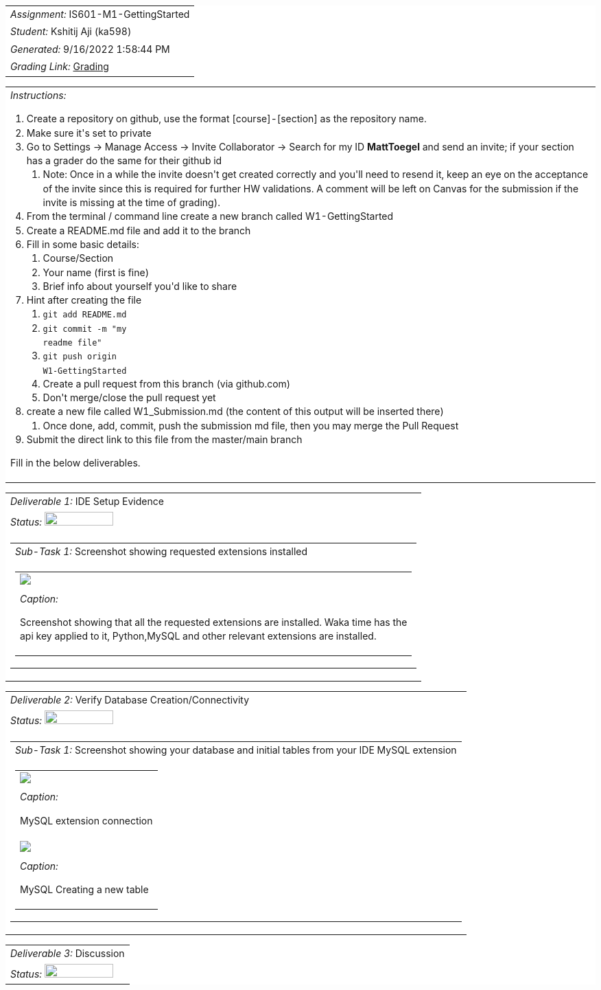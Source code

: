 <table><tr><td> <em>Assignment: </em> IS601-M1-GettingStarted</td></tr>
<tr><td> <em>Student: </em> Kshitij Aji (ka598)</td></tr>
<tr><td> <em>Generated: </em> 9/16/2022 1:58:44 PM</td></tr>
<tr><td> <em>Grading Link: </em> <a rel="noreferrer noopener" 
href="https://learn.ethereallab.app/homework/IS601-007-F22/is601-m1-gettingstarted/grade/ka598" 
target="_blank">Grading</a></td></tr></table>
<table><tr><td> <em>Instructions: </em> <ol><li>Create a repository on github, use the 
format [course]-[section] as the repository name.</li><li>Make sure it's set to 
private</li><li>Go to Settings -&gt; Manage Access -&gt; Invite Collaborator -&gt; 
Search for my ID&nbsp;<strong>MattToegel</strong>&nbsp;and send an invite; if your 
section has a grader do the same for their github id<ol><li>Note: Once in a while the 
invite doesn't get created correctly and you'll need to resend it, keep an eye on the 
acceptance of the invite since this is required for further HW validations. A comment 
will be left on Canvas for the submission if the invite is missing at the time of 
grading).</li></ol></li><li>From the terminal / command line create a new branch called 
W1-GettingStarted</li><li>Create a README.md file and add it to the branch</li><li>Fill 
in some basic details:<ol><li>Course/Section</li><li>Your name (first is 
fine)</li><li>Brief info about yourself you'd like to share</li></ol></li><li>Hint after 
creating the file<ol><li><code>git add README.md</code></li><li><code>git commit -m "my 
readme file"</code></li><li><code>git push origin 
W1-GettingStarted</code></li><li>Create a pull request from this branch (via 
github.com)</li><li>Don't merge/close the pull request yet</li></ol></li><li>create a 
new file called W1_Submission.md (the content of this output will be inserted 
there)<ol><li>Once done, add, commit, push the submission md file, then you may merge 
the Pull Request</li></ol></li><li>Submit the direct link to this file from the 
master/main branch</li></ol><p>Fill in the below deliverables.</p></td></tr></table>
<table><tr><td> <em>Deliverable 1: </em> IDE Setup Evidence 
</td></tr><tr><td><em>Status: </em> <img width="100" height="20" 
src="http://via.placeholder.com/400x120/009955/fff?text=Complete"></td></tr>
<tr><td><table><tr><td> <em>Sub-Task 1: </em> Screenshot showing requested extensions 
installed</td></tr>
<tr><td><table><tr><td><img width="768px" 
src="https://user-images.githubusercontent.com/113541321/190685655-ec680f5c-b09f-4b2d-9ce1-435852ff9095.png"/></td></tr>
<tr><td> <em>Caption:</em> <p>Screenshot showing that all the requested extensions are 
installed. Waka time has the<br>api key applied to it, Python,MySQL and other relevant 
extensions are installed.<br></p>
</td></tr>
</table></td></tr>
</table></td></tr>
<table><tr><td> <em>Deliverable 2: </em> Verify Database Creation/Connectivity 
</td></tr><tr><td><em>Status: </em> <img width="100" height="20" 
src="http://via.placeholder.com/400x120/009955/fff?text=Complete"></td></tr>
<tr><td><table><tr><td> <em>Sub-Task 1: </em> Screenshot showing your database and 
initial tables from your IDE MySQL extension</td></tr>
<tr><td><table><tr><td><img width="768px" 
src="https://user-images.githubusercontent.com/113541321/190679939-7b7ebaf1-f5a0-4ade-9ae7-d6a981f59f5c.png"/></td></tr>
<tr><td> <em>Caption:</em> <p>MySQL extension connection<br></p>
</td></tr>
<tr><td><img width="768px" 
src="https://user-images.githubusercontent.com/113541321/190684749-1f48e967-412b-4639-9782-16f7f4a278d5.png"/></td></tr>
<tr><td> <em>Caption:</em> <p>MySQL Creating a new table<br></p>
</td></tr>
</table></td></tr>
</table></td></tr>
<table><tr><td> <em>Deliverable 3: </em> Discussion </td></tr><tr><td><em>Status: </em> 
<img width="100" height="20" 
src="http://via.placeholder.com/400x120/009955/fff?text=Complete"></td></tr>